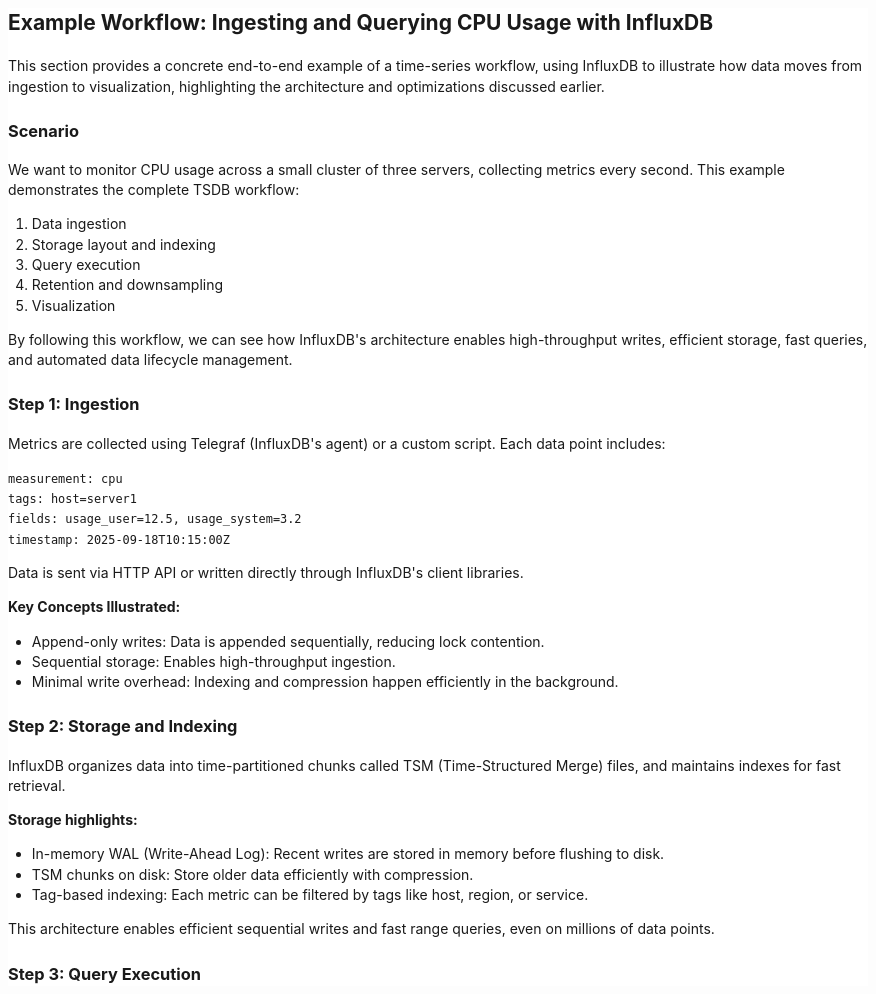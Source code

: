 ## Example Workflow: Ingesting and Querying CPU Usage with InfluxDB

This section provides a concrete end-to-end example of a time-series workflow, using InfluxDB to illustrate how data moves from ingestion to visualization, highlighting the architecture and optimizations discussed earlier.

### Scenario

We want to monitor CPU usage across a small cluster of three servers, collecting metrics every second. This example demonstrates the complete TSDB workflow:

1. Data ingestion
2. Storage layout and indexing
3. Query execution
4. Retention and downsampling
5. Visualization

By following this workflow, we can see how InfluxDB's architecture enables high-throughput writes, efficient storage, fast queries, and automated data lifecycle management.

### Step 1: Ingestion

Metrics are collected using Telegraf (InfluxDB's agent) or a custom script. Each data point includes:

```bash
measurement: cpu
tags: host=server1
fields: usage_user=12.5, usage_system=3.2
timestamp: 2025-09-18T10:15:00Z
```

Data is sent via HTTP API or written directly through InfluxDB's client libraries.

**Key Concepts Illustrated:**

- Append-only writes: Data is appended sequentially, reducing lock contention.
- Sequential storage: Enables high-throughput ingestion.
- Minimal write overhead: Indexing and compression happen efficiently in the background.

### Step 2: Storage and Indexing

InfluxDB organizes data into time-partitioned chunks called TSM (Time-Structured Merge) files, and maintains indexes for fast retrieval.

**Storage highlights:**

- In-memory WAL (Write-Ahead Log): Recent writes are stored in memory before flushing to disk.
- TSM chunks on disk: Store older data efficiently with compression.
- Tag-based indexing: Each metric can be filtered by tags like host, region, or service.

This architecture enables efficient sequential writes and fast range queries, even on millions of data points.

### Step 3: Query Execution
